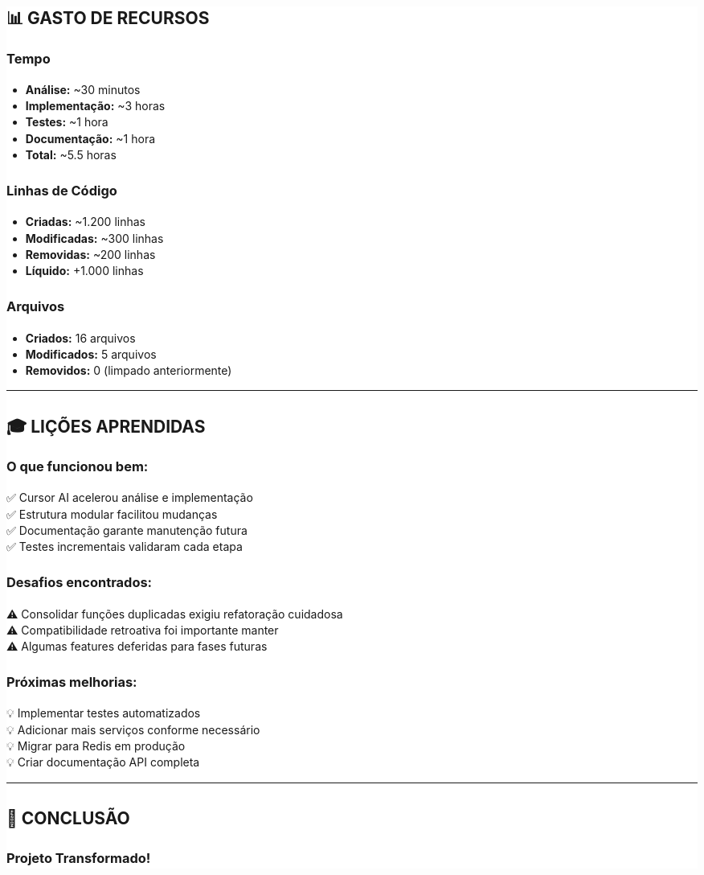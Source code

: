 
## 📊 GASTO DE RECURSOS

### Tempo
- **Análise:** ~30 minutos
- **Implementação:** ~3 horas
- **Testes:** ~1 hora
- **Documentação:** ~1 hora
- **Total:** ~5.5 horas

### Linhas de Código
- **Criadas:** ~1.200 linhas
- **Modificadas:** ~300 linhas
- **Removidas:** ~200 linhas
- **Líquido:** +1.000 linhas

### Arquivos
- **Criados:** 16 arquivos
- **Modificados:** 5 arquivos
- **Removidos:** 0 (limpado anteriormente)

---

## 🎓 LIÇÕES APRENDIDAS

### O que funcionou bem:
✅ Cursor AI acelerou análise e implementação  
✅ Estrutura modular facilitou mudanças  
✅ Documentação garante manutenção futura  
✅ Testes incrementais validaram cada etapa  

### Desafios encontrados:
⚠️ Consolidar funções duplicadas exigiu refatoração cuidadosa  
⚠️ Compatibilidade retroativa foi importante manter  
⚠️ Algumas features deferidas para fases futuras  

### Próximas melhorias:
💡 Implementar testes automatizados  
💡 Adicionar mais serviços conforme necessário  
💡 Migrar para Redis em produção  
💡 Criar documentação API completa  

---

## 🎉 CONCLUSÃO

### Projeto Transformado!
